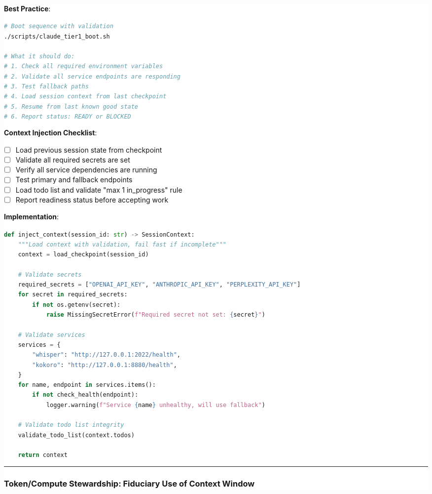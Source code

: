 **Best Practice**:
```bash
# Boot sequence with validation
./scripts/claude_tier1_boot.sh

# What it should do:
# 1. Check all required environment variables
# 2. Validate all service endpoints are responding
# 3. Test fallback paths
# 4. Load session context from last checkpoint
# 5. Resume from last known good state
# 6. Report status: READY or BLOCKED
```

**Context Injection Checklist**:
- [ ] Load previous session state from checkpoint
- [ ] Validate all required secrets are set
- [ ] Verify all service dependencies are running
- [ ] Test primary and fallback endpoints
- [ ] Load todo list and validate "max 1 in_progress" rule
- [ ] Report readiness status before accepting work

**Implementation**:
```python
def inject_context(session_id: str) -> SessionContext:
    """Load context with validation, fail fast if incomplete"""
    context = load_checkpoint(session_id)

    # Validate secrets
    required_secrets = ["OPENAI_API_KEY", "ANTHROPIC_API_KEY", "PERPLEXITY_API_KEY"]
    for secret in required_secrets:
        if not os.getenv(secret):
            raise MissingSecretError(f"Required secret not set: {secret}")

    # Validate services
    services = {
        "whisper": "http://127.0.0.1:2022/health",
        "kokoro": "http://127.0.0.1:8880/health",
    }
    for name, endpoint in services.items():
        if not check_health(endpoint):
            logger.warning(f"Service {name} unhealthy, will use fallback")

    # Validate todo list integrity
    validate_todo_list(context.todos)

    return context
```

---

### Token/Compute Stewardship: Fiduciary Use of Context Window
